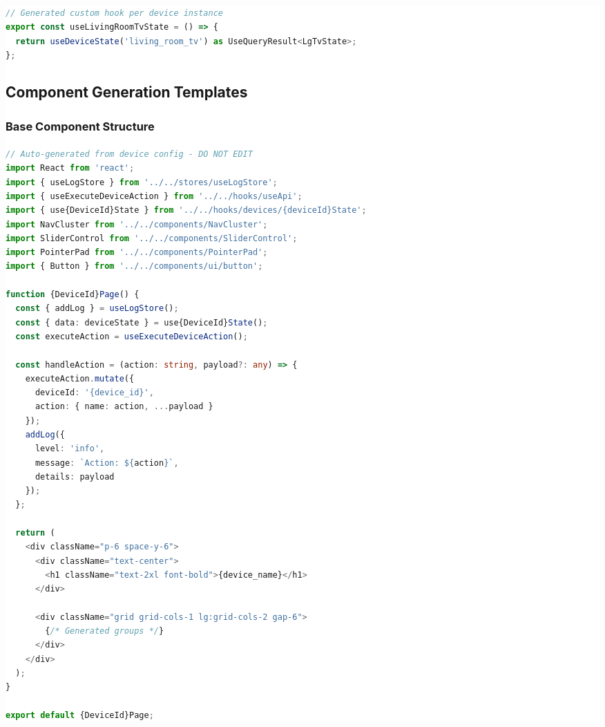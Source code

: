 ```typescript
// Generated custom hook per device instance
export const useLivingRoomTvState = () => {
  return useDeviceState('living_room_tv') as UseQueryResult<LgTvState>;
};
```

## Component Generation Templates

### Base Component Structure

```typescript
// Auto-generated from device config - DO NOT EDIT
import React from 'react';
import { useLogStore } from '../../stores/useLogStore';
import { useExecuteDeviceAction } from '../../hooks/useApi';
import { use{DeviceId}State } from '../../hooks/devices/{deviceId}State';
import NavCluster from '../../components/NavCluster';
import SliderControl from '../../components/SliderControl';
import PointerPad from '../../components/PointerPad';
import { Button } from '../../components/ui/button';

function {DeviceId}Page() {
  const { addLog } = useLogStore();
  const { data: deviceState } = use{DeviceId}State();
  const executeAction = useExecuteDeviceAction();

  const handleAction = (action: string, payload?: any) => {
    executeAction.mutate({ 
      deviceId: '{device_id}', 
      action: { name: action, ...payload } 
    });
    addLog({
      level: 'info',
      message: `Action: ${action}`,
      details: payload
    });
  };

  return (
    <div className="p-6 space-y-6">
      <div className="text-center">
        <h1 className="text-2xl font-bold">{device_name}</h1>
      </div>

      <div className="grid grid-cols-1 lg:grid-cols-2 gap-6">
        {/* Generated groups */}
      </div>
    </div>
  );
}

export default {DeviceId}Page;
```

